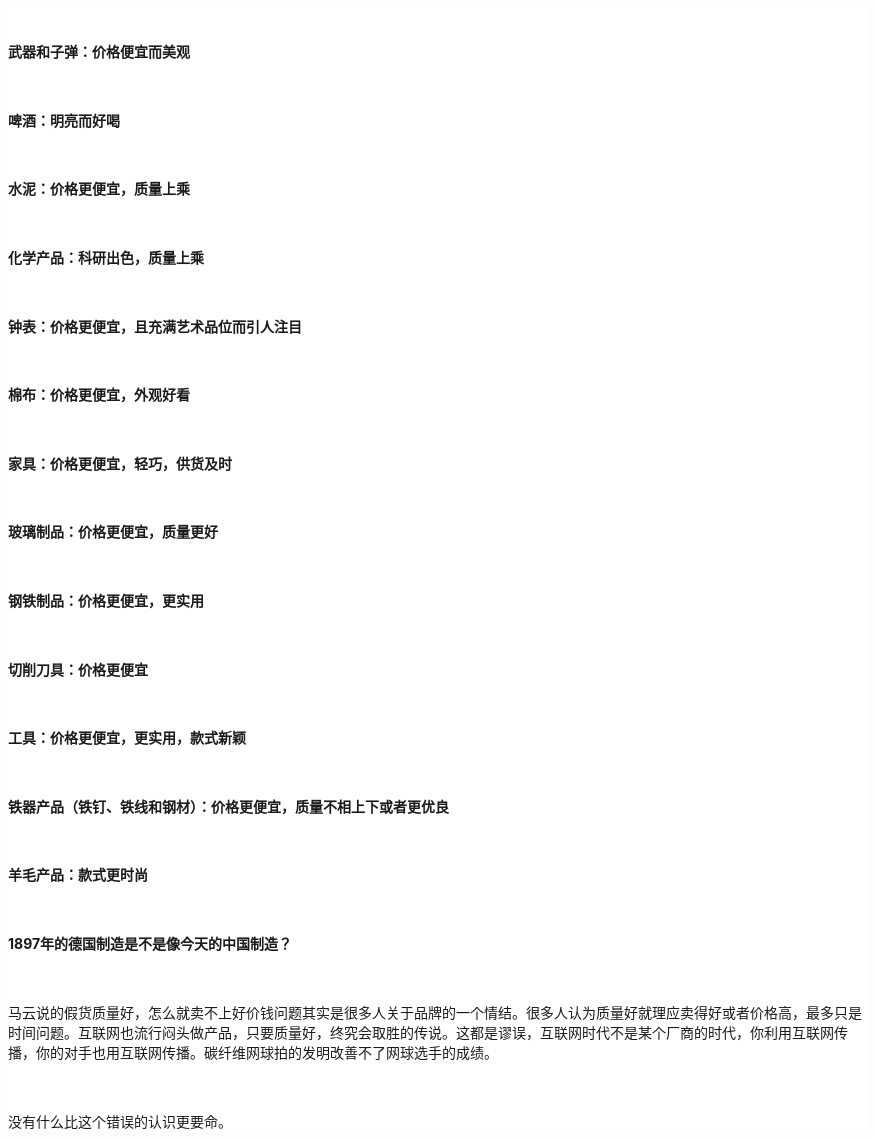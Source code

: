 **&nbsp;**

**武器和子弹：价格便宜而美观**

**&nbsp;**

**啤酒：明亮而好喝**

**&nbsp;**

**水泥：价格更便宜，质量上乘**

**&nbsp;**

**化学产品：科研出色，质量上乘**

**&nbsp;**

**钟表：价格更便宜，且充满艺术品位而引人注目**

**&nbsp;**

**棉布：价格更便宜，外观好看**

**&nbsp;**

**家具：价格更便宜，轻巧，供货及时**

**&nbsp;**

**玻璃制品：价格更便宜，质量更好**

**&nbsp;**

**钢铁制品：价格更便宜，更实用**

**&nbsp;**

**切削刀具：价格更便宜**

**&nbsp;**

**工具：价格更便宜，更实用，款式新颖**

**&nbsp;**

**铁器产品（铁钉、铁线和钢材）：价格更便宜，质量不相上下或者更优良**

**&nbsp;**

**羊毛产品：款式更时尚**

**&nbsp;**

**1897年的德国制造是不是像今天的中国制造？**

&nbsp;

马云说的假货质量好，怎么就卖不上好价钱问题其实是很多人关于品牌的一个情结。很多人认为质量好就理应卖得好或者价格高，最多只是时间问题。互联网也流行闷头做产品，只要质量好，终究会取胜的传说。这都是谬误，互联网时代不是某个厂商的时代，你利用互联网传播，你的对手也用互联网传播。碳纤维网球拍的发明改善不了网球选手的成绩。

&nbsp;

没有什么比这个错误的认识更要命。
